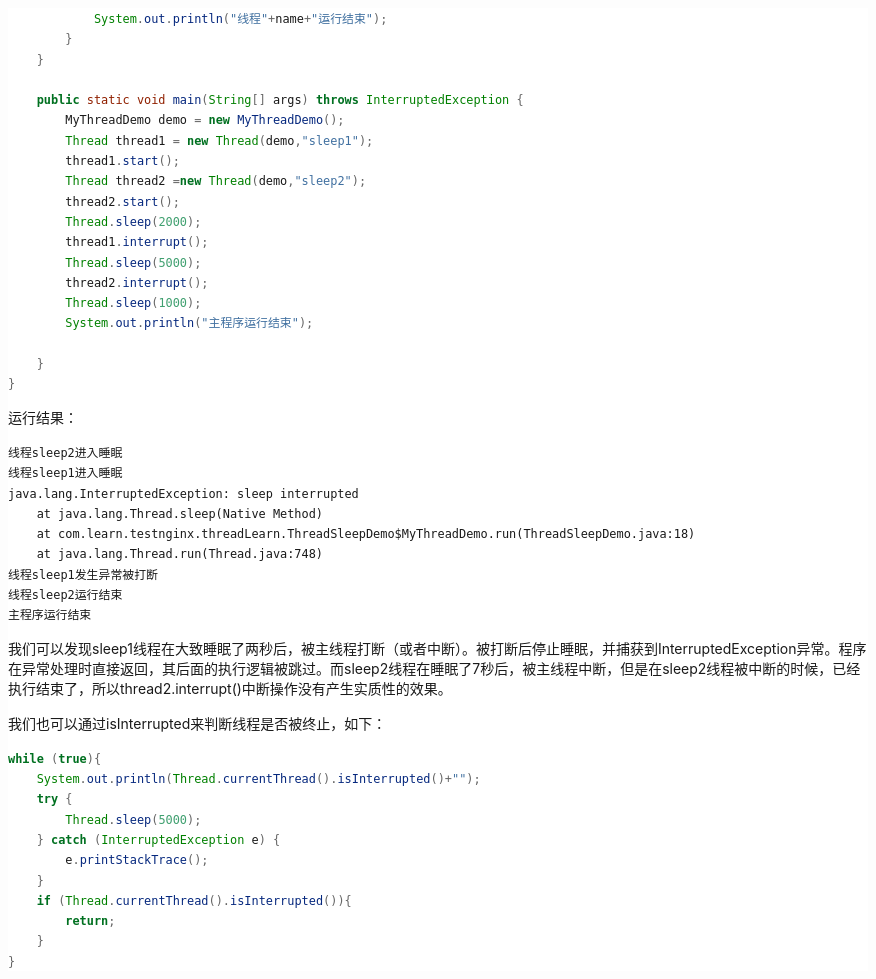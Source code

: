 ```java
            System.out.println("线程"+name+"运行结束");
        }
    }

    public static void main(String[] args) throws InterruptedException {
        MyThreadDemo demo = new MyThreadDemo();
        Thread thread1 = new Thread(demo,"sleep1");
        thread1.start();
        Thread thread2 =new Thread(demo,"sleep2");
        thread2.start();
        Thread.sleep(2000);
        thread1.interrupt();
        Thread.sleep(5000);
        thread2.interrupt();
        Thread.sleep(1000);
        System.out.println("主程序运行结束");

    }
}
```

运行结果：

~~~
线程sleep2进入睡眠
线程sleep1进入睡眠
java.lang.InterruptedException: sleep interrupted
	at java.lang.Thread.sleep(Native Method)
	at com.learn.testnginx.threadLearn.ThreadSleepDemo$MyThreadDemo.run(ThreadSleepDemo.java:18)
	at java.lang.Thread.run(Thread.java:748)
线程sleep1发生异常被打断
线程sleep2运行结束
主程序运行结束
~~~

我们可以发现sleep1线程在大致睡眠了两秒后，被主线程打断（或者中断）。被打断后停止睡眠，并捕获到InterruptedException异常。程序在异常处理时直接返回，其后面的执行逻辑被跳过。而sleep2线程在睡眠了7秒后，被主线程中断，但是在sleep2线程被中断的时候，已经执行结束了，所以thread2.interrupt()中断操作没有产生实质性的效果。

我们也可以通过isInterrupted来判断线程是否被终止，如下：

```java
while (true){
    System.out.println(Thread.currentThread().isInterrupted()+"");
    try {
        Thread.sleep(5000);
    } catch (InterruptedException e) {
        e.printStackTrace();
    }
    if (Thread.currentThread().isInterrupted()){
        return;
    }
}
```

